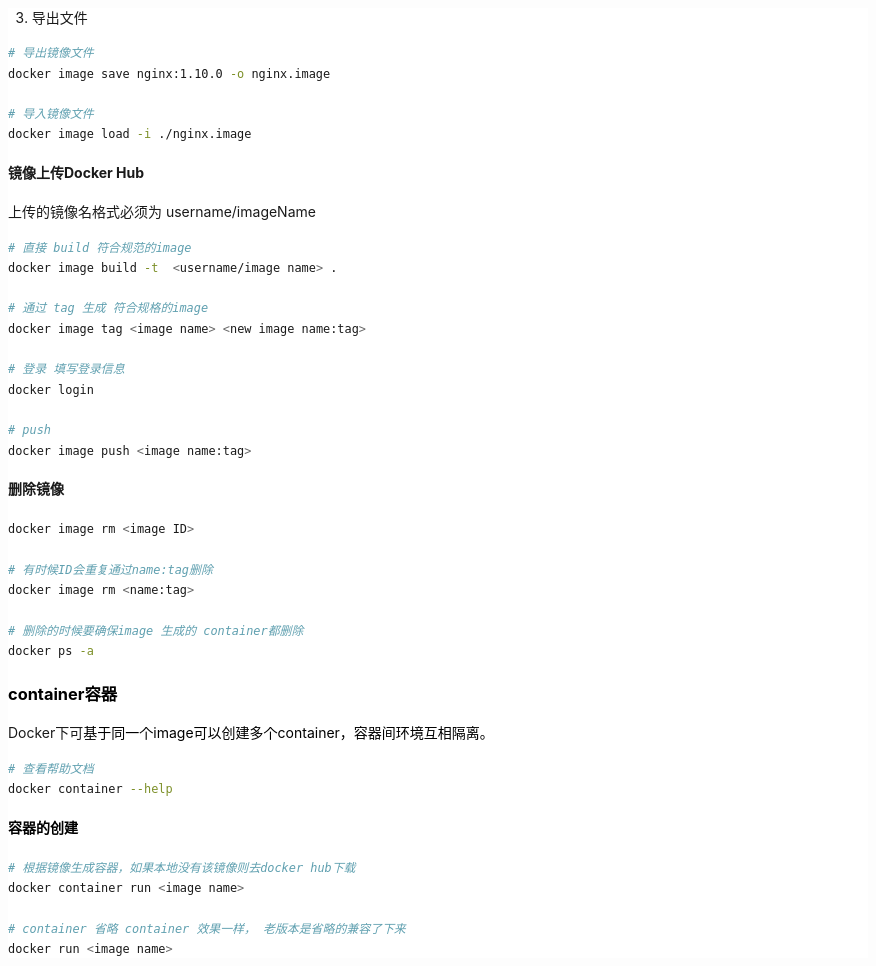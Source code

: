 3. 导出文件

```bash
# 导出镜像文件
docker image save nginx:1.10.0 -o nginx.image

# 导入镜像文件
docker image load -i ./nginx.image
```

#### 镜像上传Docker Hub

上传的镜像名格式必须为 username/imageName

```bash
# 直接 build 符合规范的image
docker image build -t  <username/image name> .

# 通过 tag 生成 符合规格的image
docker image tag <image name> <new image name:tag>

# 登录 填写登录信息
docker login

# push
docker image push <image name:tag>
```

#### 删除镜像

```bash
docker image rm <image ID>

# 有时候ID会重复通过name:tag删除
docker image rm <name:tag>

# 删除的时候要确保image 生成的 container都删除
docker ps -a
```

### <font style="color:rgb(0, 0, 0);">container容器</font>

Docker下可<font style="color:rgb(0, 0, 0);">基于同一个image可以创建多个container，容器间环境互相隔离。</font>

```bash
# 查看帮助文档
docker container --help
```

#### <font style="color:rgb(0, 0, 0);">容器的创建</font>

```bash
# 根据镜像生成容器，如果本地没有该镜像则去docker hub下载
docker container run <image name>

# container 省略 container 效果一样， 老版本是省略的兼容了下来
docker run <image name>
```
